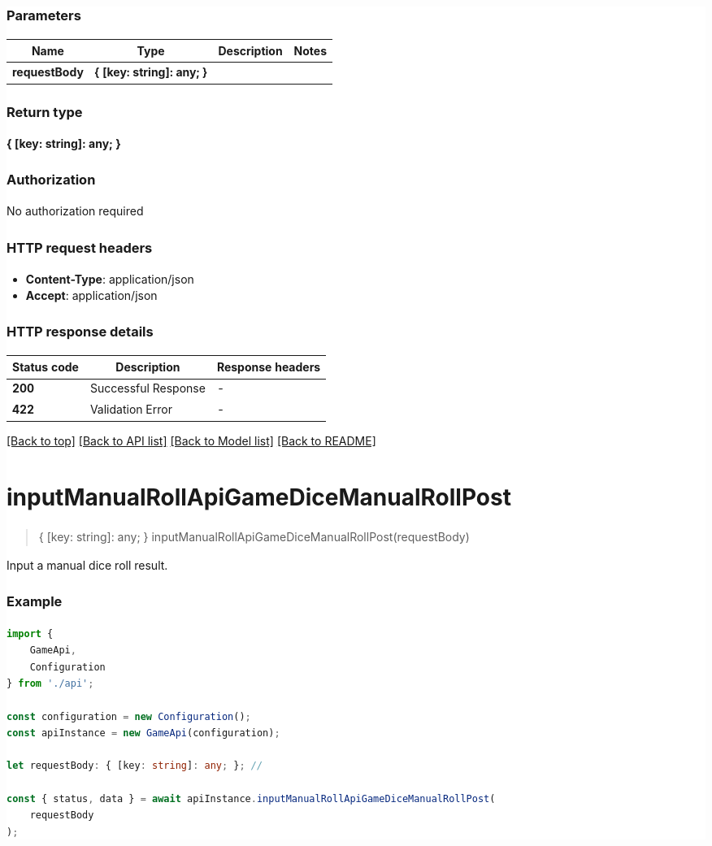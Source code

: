 ### Parameters

|Name | Type | Description  | Notes|
|------------- | ------------- | ------------- | -------------|
| **requestBody** | **{ [key: string]: any; }**|  | |


### Return type

**{ [key: string]: any; }**

### Authorization

No authorization required

### HTTP request headers

 - **Content-Type**: application/json
 - **Accept**: application/json


### HTTP response details
| Status code | Description | Response headers |
|-------------|-------------|------------------|
|**200** | Successful Response |  -  |
|**422** | Validation Error |  -  |

[[Back to top]](#) [[Back to API list]](../README.md#documentation-for-api-endpoints) [[Back to Model list]](../README.md#documentation-for-models) [[Back to README]](../README.md)

# **inputManualRollApiGameDiceManualRollPost**
> { [key: string]: any; } inputManualRollApiGameDiceManualRollPost(requestBody)

Input a manual dice roll result.

### Example

```typescript
import {
    GameApi,
    Configuration
} from './api';

const configuration = new Configuration();
const apiInstance = new GameApi(configuration);

let requestBody: { [key: string]: any; }; //

const { status, data } = await apiInstance.inputManualRollApiGameDiceManualRollPost(
    requestBody
);
```
